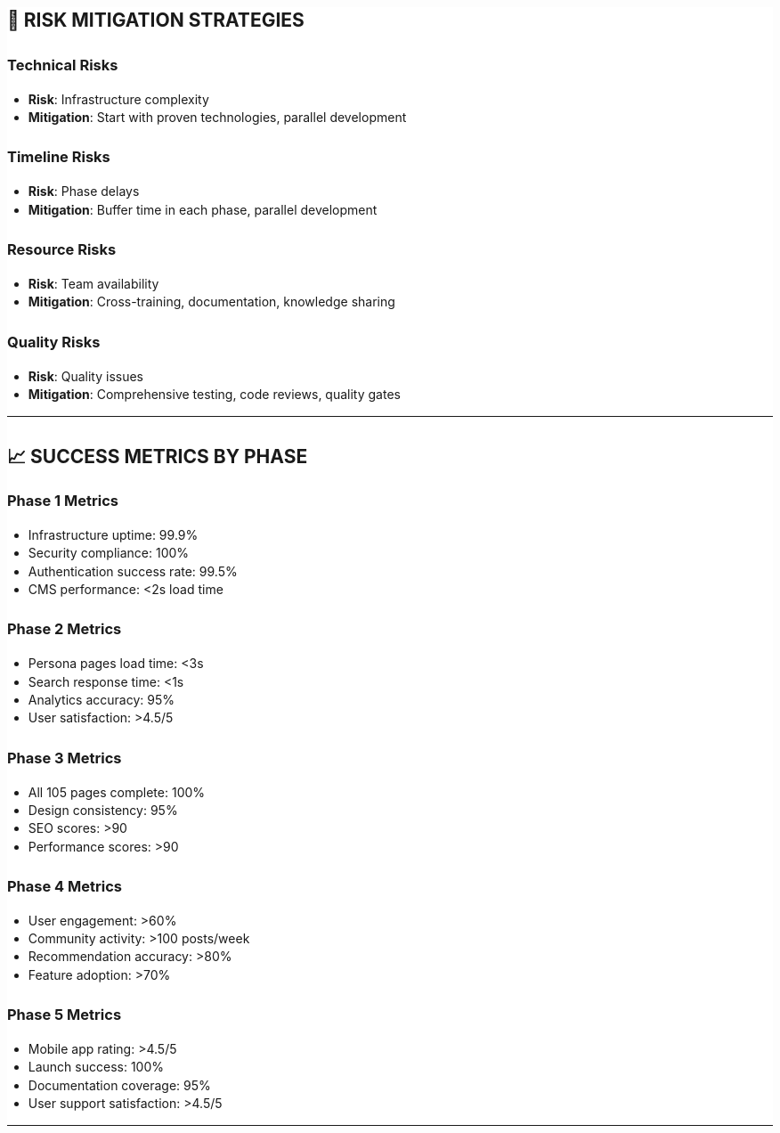 ## 🚨 **RISK MITIGATION STRATEGIES**

### **Technical Risks**
- **Risk**: Infrastructure complexity
- **Mitigation**: Start with proven technologies, parallel development

### **Timeline Risks**
- **Risk**: Phase delays
- **Mitigation**: Buffer time in each phase, parallel development

### **Resource Risks**
- **Risk**: Team availability
- **Mitigation**: Cross-training, documentation, knowledge sharing

### **Quality Risks**
- **Risk**: Quality issues
- **Mitigation**: Comprehensive testing, code reviews, quality gates

---

## 📈 **SUCCESS METRICS BY PHASE**

### **Phase 1 Metrics**
- Infrastructure uptime: 99.9%
- Security compliance: 100%
- Authentication success rate: 99.5%
- CMS performance: <2s load time

### **Phase 2 Metrics**
- Persona pages load time: <3s
- Search response time: <1s
- Analytics accuracy: 95%
- User satisfaction: >4.5/5

### **Phase 3 Metrics**
- All 105 pages complete: 100%
- Design consistency: 95%
- SEO scores: >90
- Performance scores: >90

### **Phase 4 Metrics**
- User engagement: >60%
- Community activity: >100 posts/week
- Recommendation accuracy: >80%
- Feature adoption: >70%

### **Phase 5 Metrics**
- Mobile app rating: >4.5/5
- Launch success: 100%
- Documentation coverage: 95%
- User support satisfaction: >4.5/5

---